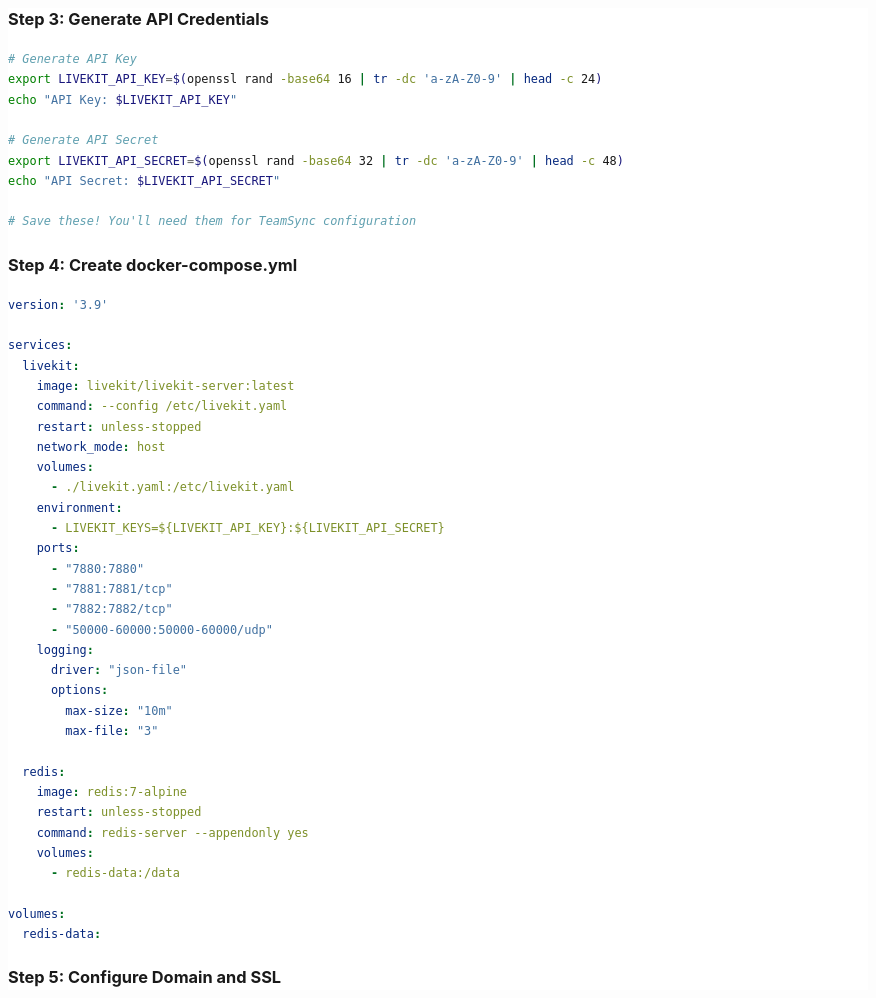 ### Step 3: Generate API Credentials

```bash
# Generate API Key
export LIVEKIT_API_KEY=$(openssl rand -base64 16 | tr -dc 'a-zA-Z0-9' | head -c 24)
echo "API Key: $LIVEKIT_API_KEY"

# Generate API Secret
export LIVEKIT_API_SECRET=$(openssl rand -base64 32 | tr -dc 'a-zA-Z0-9' | head -c 48)
echo "API Secret: $LIVEKIT_API_SECRET"

# Save these! You'll need them for TeamSync configuration
```

### Step 4: Create docker-compose.yml

```yaml
version: '3.9'

services:
  livekit:
    image: livekit/livekit-server:latest
    command: --config /etc/livekit.yaml
    restart: unless-stopped
    network_mode: host
    volumes:
      - ./livekit.yaml:/etc/livekit.yaml
    environment:
      - LIVEKIT_KEYS=${LIVEKIT_API_KEY}:${LIVEKIT_API_SECRET}
    ports:
      - "7880:7880"
      - "7881:7881/tcp"
      - "7882:7882/tcp"
      - "50000-60000:50000-60000/udp"
    logging:
      driver: "json-file"
      options:
        max-size: "10m"
        max-file: "3"

  redis:
    image: redis:7-alpine
    restart: unless-stopped
    command: redis-server --appendonly yes
    volumes:
      - redis-data:/data

volumes:
  redis-data:
```

### Step 5: Configure Domain and SSL
